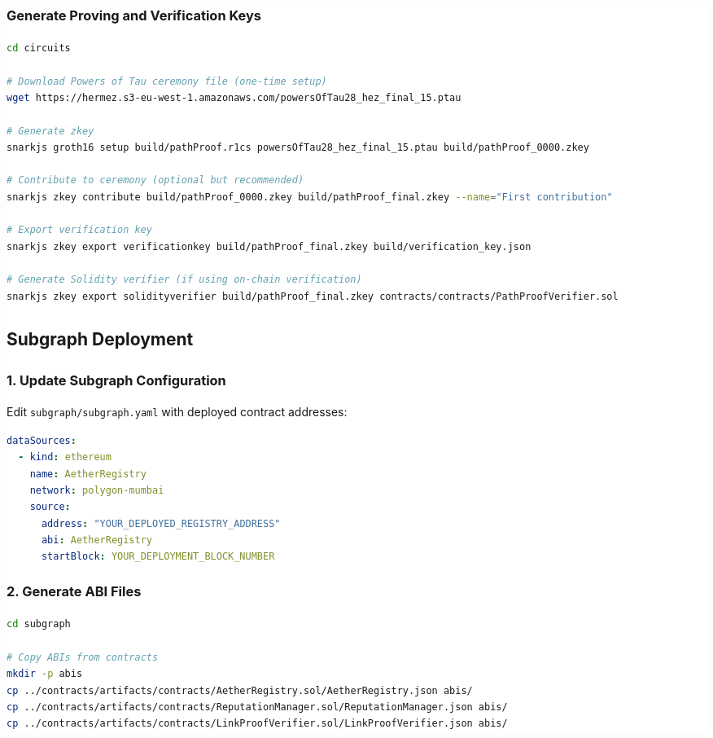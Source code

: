 ### Generate Proving and Verification Keys

```bash
cd circuits

# Download Powers of Tau ceremony file (one-time setup)
wget https://hermez.s3-eu-west-1.amazonaws.com/powersOfTau28_hez_final_15.ptau

# Generate zkey
snarkjs groth16 setup build/pathProof.r1cs powersOfTau28_hez_final_15.ptau build/pathProof_0000.zkey

# Contribute to ceremony (optional but recommended)
snarkjs zkey contribute build/pathProof_0000.zkey build/pathProof_final.zkey --name="First contribution"

# Export verification key
snarkjs zkey export verificationkey build/pathProof_final.zkey build/verification_key.json

# Generate Solidity verifier (if using on-chain verification)
snarkjs zkey export solidityverifier build/pathProof_final.zkey contracts/contracts/PathProofVerifier.sol
```

## Subgraph Deployment

### 1. Update Subgraph Configuration

Edit `subgraph/subgraph.yaml` with deployed contract addresses:

```yaml
dataSources:
  - kind: ethereum
    name: AetherRegistry
    network: polygon-mumbai
    source:
      address: "YOUR_DEPLOYED_REGISTRY_ADDRESS"
      abi: AetherRegistry
      startBlock: YOUR_DEPLOYMENT_BLOCK_NUMBER
```

### 2. Generate ABI Files

```bash
cd subgraph

# Copy ABIs from contracts
mkdir -p abis
cp ../contracts/artifacts/contracts/AetherRegistry.sol/AetherRegistry.json abis/
cp ../contracts/artifacts/contracts/ReputationManager.sol/ReputationManager.json abis/
cp ../contracts/artifacts/contracts/LinkProofVerifier.sol/LinkProofVerifier.json abis/
```
